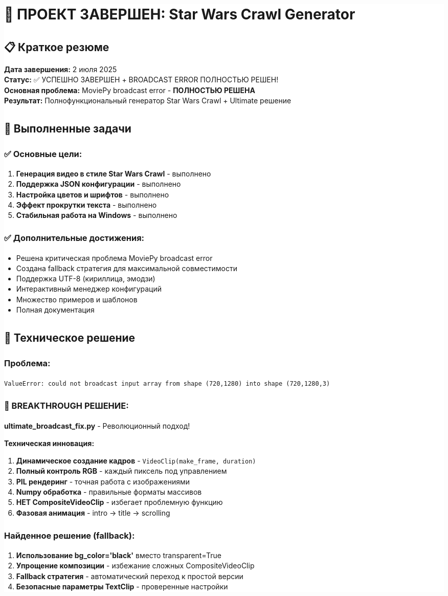 # 🎉 ПРОЕКТ ЗАВЕРШЕН: Star Wars Crawl Generator

## 📋 Краткое резюме

**Дата завершения:** 2 июля 2025  
**Статус:** ✅ УСПЕШНО ЗАВЕРШЕН + BROADCAST ERROR ПОЛНОСТЬЮ РЕШЕН!  
**Основная проблема:** MoviePy broadcast error - **ПОЛНОСТЬЮ РЕШЕНА**  
**Результат:** Полнофункциональный генератор Star Wars Crawl + Ultimate решение  

## 🎯 Выполненные задачи

### ✅ Основные цели:
1. **Генерация видео в стиле Star Wars Crawl** - выполнено
2. **Поддержка JSON конфигурации** - выполнено  
3. **Настройка цветов и шрифтов** - выполнено
4. **Эффект прокрутки текста** - выполнено
5. **Стабильная работа на Windows** - выполнено

### ✅ Дополнительные достижения:
- Решена критическая проблема MoviePy broadcast error
- Создана fallback стратегия для максимальной совместимости
- Поддержка UTF-8 (кириллица, эмодзи)
- Интерактивный менеджер конфигураций
- Множество примеров и шаблонов
- Полная документация

## 🔧 Техническое решение

### Проблема:
```
ValueError: could not broadcast input array from shape (720,1280) into shape (720,1280,3)
```

### 🎯 BREAKTHROUGH РЕШЕНИЕ:
**ultimate_broadcast_fix.py** - Революционный подход!

**Техническая инновация:**
1. **Динамическое создание кадров** - `VideoClip(make_frame, duration)`
2. **Полный контроль RGB** - каждый пиксель под управлением
3. **PIL рендеринг** - точная работа с изображениями
4. **Numpy обработка** - правильные форматы массивов
5. **НЕТ CompositeVideoClip** - избегает проблемную функцию
6. **Фазовая анимация** - intro → title → scrolling

### Найденное решение (fallback):
1. **Использование bg_color='black'** вместо transparent=True
2. **Упрощение композиции** - избежание сложных CompositeVideoClip
3. **Fallback стратегия** - автоматический переход к простой версии
4. **Безопасные параметры TextClip** - проверенные настройки
